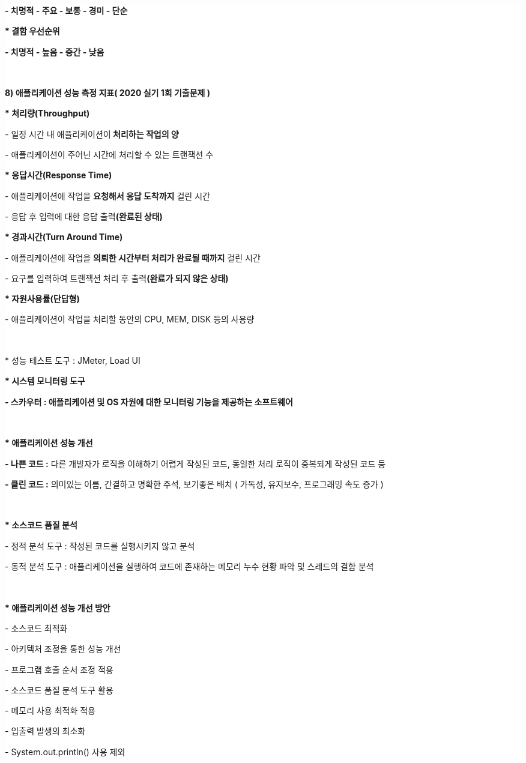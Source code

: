 <p data-ke-size="size16"><b><span>- 치명적 - 주요 - 보통 - 경미 - 단순</span></b></p>
<p data-ke-size="size16"><b><span>* 결함 우선순위</span></b></p>
<p data-ke-size="size16"><b><span>- 치명적 - 높음 - 중간 - 낮음</span></b></p>
<p data-ke-size="size16">&nbsp;</p>
<p data-ke-size="size18"><b><span>8) 애플리케이션 성능 측정 지표( 2020 실기 1회 기출문제 )</span></b></p>
<p data-ke-size="size16"><b><span>* 처리량(Throughput)</span></b></p>
<p data-ke-size="size16"><span>- 일정 시간 내 애플리케이션이<b><span>&nbsp;</span>처리하는 작업의 양</b></span></p>
<p data-ke-size="size16"><span>- 애플리케이션이 주어닌 시간에 처리할 수 있는 트랜잭션 수</span></p>
<p id="SE-6c75c151-f246-4d98-b2e8-2634d54e5c6a" data-ke-size="size16"><b><span>* 응답시간(Response Time)</span></b></p>
<p data-ke-size="size16"><span>- 애플리케이션에 작업을<span>&nbsp;</span><b>요청해서 응답 도착까지</b><span>&nbsp;</span>걸린 시간</span></p>
<p data-ke-size="size16"><span>- 응답 후 입력에 대한 응답 출력<b>(완료된 상태)</b></span></p>
<p id="SE-787acccf-16c3-4f0f-9a97-bc1413893462" data-ke-size="size16"><b><span>* 경과시간(Turn Around Time)</span></b></p>
<p data-ke-size="size16"><span>- 애플리케이션에 작업을<span>&nbsp;</span><b>의뢰한 시간부터 처리가 완료될 때까지</b><span>&nbsp;</span>걸린 시간</span></p>
<p data-ke-size="size16"><span>- 요구를 입력하여 트랜잭션 처리 후 출력<b>(완료가 되지 않은 상태)</b></span></p>
<p id="SE-bcd4e894-0aae-46e0-8ad7-f79e330ac570" data-ke-size="size16"><b><span>* 자원사용률(단답형)</span></b></p>
<p data-ke-size="size16"><span>- 애플리케이션이 작업을 처리할 동안의 CPU, MEM, DISK 등의 사용량</span></p>
<p data-ke-size="size16">&nbsp;</p>
<p data-ke-size="size16"><span>* 성능 테스트 도구 : JMeter, Load UI</span></p>
<p data-ke-size="size16"><b><span>* 시스템 모니터링 도구</span></b></p>
<p data-ke-size="size16"><b><span>- 스카우터 : 애플리케이션 및 OS 자원에 대한 모니터링 기능을 제공하는 소프트웨어</span></b></p>
<p data-ke-size="size16">&nbsp;</p>
<p data-ke-size="size16"><b><span>* 애플리케이션 성능 개선</span></b></p>
<p data-ke-size="size16"><span><b>- 나쁜 코드 :</b><span>&nbsp;</span>다른 개발자가 로직을 이해하기 어렵게 작성된 코드, 동일한 처리 로직이 중복되게 작성된 코드 등</span></p>
<p data-ke-size="size16"><span><b>- 클린 코드 :</b><span>&nbsp;</span>의미있는 이름, 간결하고 명확한 주석, 보기좋은 배치 ( 가독성, 유지보수, 프로그래밍 속도 증가 )</span></p>
<p data-ke-size="size16">&nbsp;</p>
<p data-ke-size="size16"><b><span>* 소스코드 품질 분석</span></b></p>
<p data-ke-size="size16"><span>- 정적 분석 도구 : 작성된 코드를 실행시키지 않고 분석</span></p>
<p data-ke-size="size16"><span>- 동적 분석 도구 : 애플리케이션을 실행하여 코드에 존재하는 메모리 누수 현황 파악 및 스레드의 결함 분석</span></p>
<p data-ke-size="size16">&nbsp;</p>
<p data-ke-size="size16"><b><span>* 애플리케이션 성능 개선 방안</span></b></p>
<p data-ke-size="size16"><span>- 소스코드 최적화</span></p>
<p data-ke-size="size16"><span>- 아키텍처 조정을 통한 성능 개선</span></p>
<p data-ke-size="size16"><span>- 프로그램 호출 순서 조정 적용</span></p>
<p data-ke-size="size16"><span>- 소스코드 품질 분석 도구 활용</span></p>
<p data-ke-size="size16"><span>- 메모리 사용 최적화 적용</span></p>
<p data-ke-size="size16"><span>- 입출력 발생의 최소화</span></p>
<p data-ke-size="size16"><span>- System.out.println() 사용 제외</span></p>